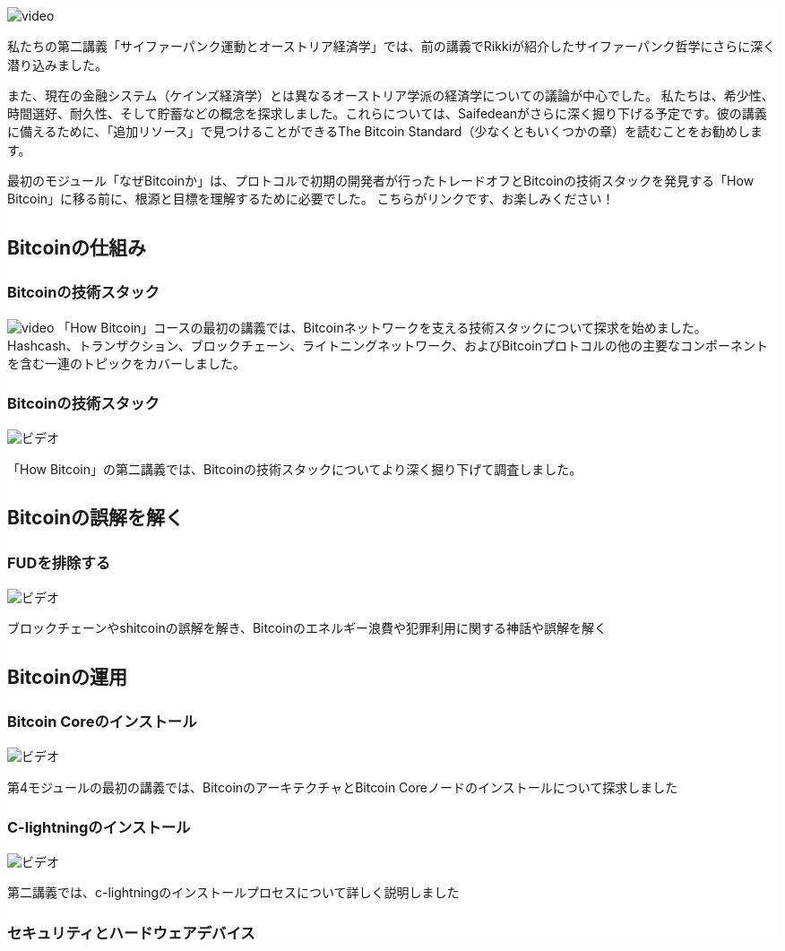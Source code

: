 ![video](https://youtube.com/live/KIaC31YQLBA)

私たちの第二講義「サイファーパンク運動とオーストリア経済学」では、前の講義でRikkiが紹介したサイファーパンク哲学にさらに深く潜り込みました。

また、現在の金融システム（ケインズ経済学）とは異なるオーストリア学派の経済学についての議論が中心でした。
私たちは、希少性、時間選好、耐久性、そして貯蓄などの概念を探求しました。これらについては、Saifedeanがさらに深く掘り下げる予定です。彼の講義に備えるために、「追加リソース」で見つけることができるThe Bitcoin Standard（少なくともいくつかの章）を読むことをお勧めします。

最初のモジュール「なぜBitcoinか」は、プロトコルで初期の開発者が行ったトレードオフとBitcoinの技術スタックを発見する「How Bitcoin」に移る前に、根源と目標を理解するために必要でした。
こちらがリンクです、お楽しみください！

## Bitcoinの仕組み

### Bitcoinの技術スタック

![video](https://youtube.com/live/OKanfSTLlW0)
「How Bitcoin」コースの最初の講義では、Bitcoinネットワークを支える技術スタックについて探求を始めました。Hashcash、トランザクション、ブロックチェーン、ライトニングネットワーク、およびBitcoinプロトコルの他の主要なコンポーネントを含む一連のトピックをカバーしました。
### Bitcoinの技術スタック

![ビデオ](https://www.youtube.com/live/VT2nuXaYnHk?feature=share)

「How Bitcoin」の第二講義では、Bitcoinの技術スタックについてより深く掘り下げて調査しました。

## Bitcoinの誤解を解く

### FUDを排除する

![ビデオ](https://www.youtube.com/watch?v=P0reZe6pMpo)

ブロックチェーンやshitcoinの誤解を解き、Bitcoinのエネルギー浪費や犯罪利用に関する神話や誤解を解く

## Bitcoinの運用

### Bitcoin Coreのインストール

![ビデオ](https://youtube.com/live/K0meE5pldmI)

第4モジュールの最初の講義では、BitcoinのアーキテクチャとBitcoin Coreノードのインストールについて探求しました

### C-lightningのインストール

![ビデオ](https://youtube.com/live/p6SgjtplAAM)

第二講義では、c-lightningのインストールプロセスについて詳しく説明しました

### セキュリティとハードウェアデバイス
